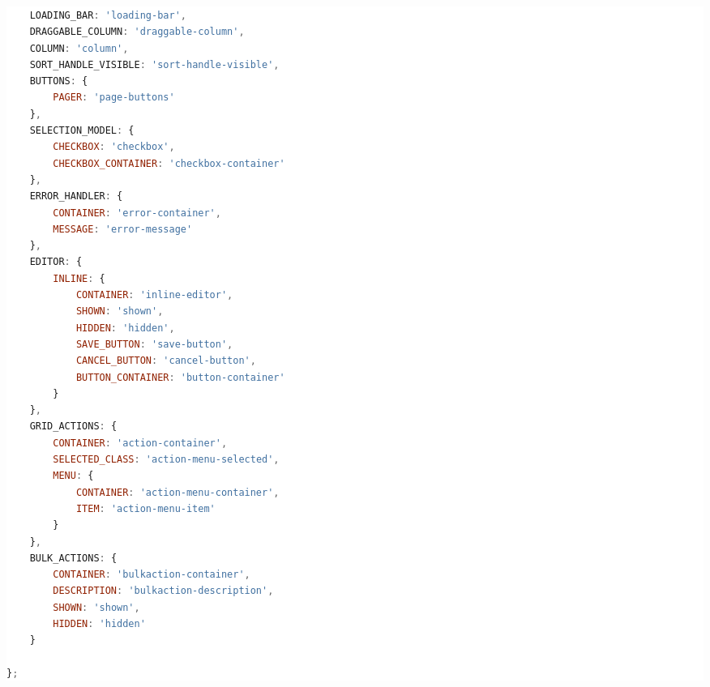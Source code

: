```javascript
    LOADING_BAR: 'loading-bar',
    DRAGGABLE_COLUMN: 'draggable-column',
    COLUMN: 'column',
    SORT_HANDLE_VISIBLE: 'sort-handle-visible',
    BUTTONS: {
        PAGER: 'page-buttons'
    },
    SELECTION_MODEL: {
        CHECKBOX: 'checkbox',
        CHECKBOX_CONTAINER: 'checkbox-container'
    },
    ERROR_HANDLER: {
        CONTAINER: 'error-container',
        MESSAGE: 'error-message'
    },
    EDITOR: {
        INLINE: {
            CONTAINER: 'inline-editor',
            SHOWN: 'shown',
            HIDDEN: 'hidden',
            SAVE_BUTTON: 'save-button',
            CANCEL_BUTTON: 'cancel-button',
            BUTTON_CONTAINER: 'button-container'
        }
    },
    GRID_ACTIONS: {
        CONTAINER: 'action-container',
        SELECTED_CLASS: 'action-menu-selected',
        MENU: {
            CONTAINER: 'action-menu-container',
            ITEM: 'action-menu-item'
        }
    },
    BULK_ACTIONS: {
        CONTAINER: 'bulkaction-container',
        DESCRIPTION: 'bulkaction-description',
        SHOWN: 'shown',
        HIDDEN: 'hidden'
    }

};
```
